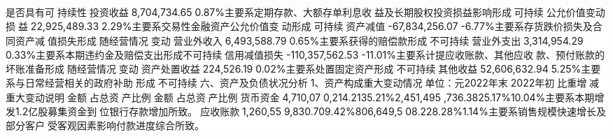 是否具有可
持续性
投资收益
8,704,734.65
0.87%主要系定期存款、大额存单利息收
益及长期股权投资损益影响形成
可持续
公允价值变动损
益
22,925,489.33
2.29%主要系交易性金融资产公允价值变
动形成
可持续
资产减值
-67,834,256.07
-6.77%主要系存货跌价损失及合同资产减
值损失形成
随经营情况
变动
营业外收入
6,493,588.79
0.65%主要系获得的赔偿款形成
不可持续
营业外支出
3,314,954.29
0.33%主要系本期违约金及赔偿支出形成不可持续
信用减值损失
-110,357,562.53
-11.01%主要系计提应收账款、其他应收
款、预付账款的坏账准备形成
随经营情况
变动
资产处置收益
224,526.19
0.02%主要系处置固定资产形成
不可持续
其他收益
52,606,632.94
5.25%主要系与日常经营相关的政府补助
形成
不可持续
六、资产及负债状况分析
1、资产构成重大变动情况
单位：元2022年末
2022年初
比重增
减
重大变动说明
金额
占总资
产比例
金额
占总资
产比例
货币资金
4,710,07
0,214.2135.21%2,451,495
,736.3825.17%10.04%主要系本期增发1.2亿股募集资金到
位银行存款增加所致。
应收账款
1,260,55
9,830.709.42%806,649,5
08.228.28%1.14%主要系销售规模快速增长及部分客户
受客观因素影响付款进度综合所致。